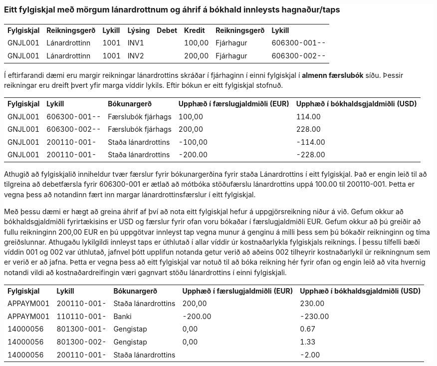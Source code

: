 ### <a name="one-voucher-with-multiple-vendors-and-the-impact-on-realized-gainloss-accounting"></a>Eitt fylgiskjal með mörgum lánardrottnum og áhrif á bókhald innleysts hagnaður/taps

|             |                  |             |                 |           |            |                  |              |
|-------------|------------------|-------------|-----------------|-----------|------------|------------------|--------------|
| **Fylgiskjal** | **Reikningsgerð** | **Lykill** | **Lýsing** | **Debet** | **Kredit** | **Reikningsgerð** | **Lykill**  |
| GNJL001     | Lánardrottinn           | 1001        | INV1            |           | 100,00     | Fjárhagur           | 606300-001-- |
| GNJL001     | Lánardrottinn           | 1001        | INV2            |           | 200,00     | Fjárhagur           | 606300-002-- |

Í eftirfarandi dæmi eru margir reikningar lánardrottins skráðar í fjárhaginn í einni fylgiskjal í **almenn færslubók** síðu. Þessir reikningar eru dreift þvert yfir marga víddir lykils. Eftir bókun er eitt fylgiskjal stofnuð.

|             |              |                  |                                          |                                         |
|-------------|--------------|------------------|------------------------------------------|-----------------------------------------|
| **Fylgiskjal** | **Lykill**  | **Bókunargerð** | **Upphæð í færslugjaldmiðli (EUR)** | **Upphæð í bókhaldsgjaldmiðli (USD)** |
| GNJL001     | 606300-001-- | Færslubók fjárhags   | 100,00                                   | 114.00                                  |
| GNJL001     | 606300-002-- | Færslubók fjárhags   | 200,00                                   | 228.00                                  |
| GNJL001     | 200110-001-  | Staða lánardrottins   | -100,00                                  | -114.00                                 |
| GNJL001     | 200110-001-  | Staða lánardrottins   | -200.00                                  | -228.00                                 |

Athugið að fylgiskjalið inniheldur tvær færslur fyrir bókunargerðina fyrir staða Lánardrottins í eitt fylgiskjal. Það er engin leið til að tilgreina að debetfærsla fyrir 606300-001 er ætlað að mótbóka stöðufærslu lánardrottins uppá 100.00 til 200110-001. Þetta er vegna þess að notandinn fært inn margar lánardrottinsfærslur í eitt fylgiskjal. 

Með þessu dæmi er hægt að greina áhrif af því að nota eitt fylgiskjal hefur á uppgjörsreikning niður á við. Gefum okkur að bókhaldsgjaldmiðli fyrirtækisins er USD og færslur fyrir ofan voru bókaðar í færslugjaldmiðli EUR. Gefum okkur að þú greiðir að fullu reikninginn 200,00 EUR en þú uppgötvar innleyst tap vegna munur á genginu á milli þess sem þú bókaðir reikninginn og tíma greiðslunnar. Athugaðu lykilgildi innleyst taps er úthlutað í allar víddir úr kostnaðarlykla fylgiskjals reiknings. Í þessu tilfelli bæði víddin 001 og 002 var úthlutað, jafnvel þótt upplifun notanda getur verið að aðeins 002 tilheyrir kostnaðarlykil úr reikningnum sem er verið er að jafna. Þetta er vegna þess að eitt fylgiskjal var notuð til að bóka reikning hér fyrir ofan og engin leið að vita hvernig notandi vildi að kostnaðardreifingin væri gagnvart stöðu lánardrottins í einni fylgiskjali.

|             |             |                    |                                          |                                         |
|-------------|-------------|--------------------|------------------------------------------|-----------------------------------------|
| **Fylgiskjal** | **Lykill** | **Bókunargerð**   | **Upphæð í færslugjaldmiðli (EUR)** | **Upphæð í bókhaldsgjaldmiðli (USD)** |
| APPAYM001   | 200110-001- | Staða lánardrottins     | 200,00                                   | 230.00                                  |
| APPAYM001   | 110110-001- | Banki               | -200.00                                  | -230.00                                 |
| 14000056    | 801300-001- | Gengistap | 0,00                                     | 0.67                                    |
| 14000056    | 801300-002- | Gengistap | 0,00                                     | 1.33                                    |
| 14000056    | 200110-001- | Staða lánardrottins     |                                          | -2.00                                   |
